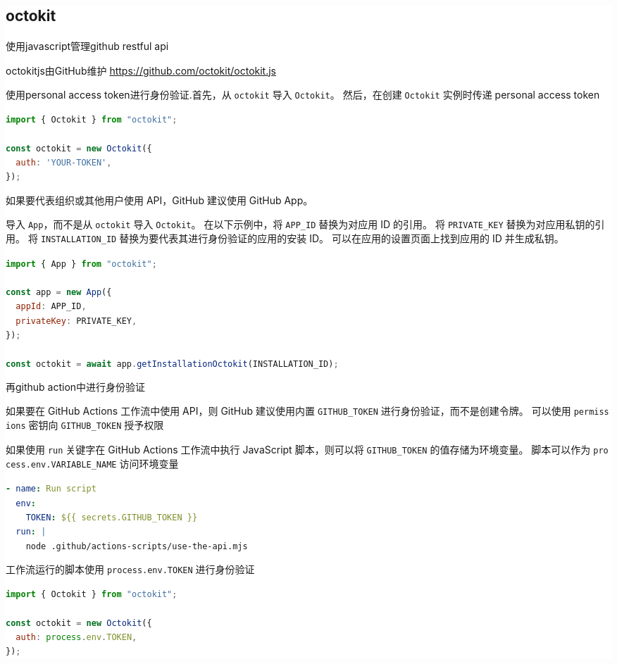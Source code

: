 
## octokit

使用javascript管理github restful api

octokitjs由GitHub维护 https://github.com/octokit/octokit.js

使用personal access token进行身份验证.首先，从 `octokit` 导入 `Octokit`。 然后，在创建 `Octokit` 实例时传递 personal access token

```javascript
import { Octokit } from "octokit";

const octokit = new Octokit({ 
  auth: 'YOUR-TOKEN',
});
```

如果要代表组织或其他用户使用 API，GitHub 建议使用 GitHub App。

导入 `App`，而不是从 `octokit` 导入 `Octokit`。 在以下示例中，将 `APP_ID` 替换为对应用 ID 的引用。 将 `PRIVATE_KEY` 替换为对应用私钥的引用。 将 `INSTALLATION_ID` 替换为要代表其进行身份验证的应用的安装 ID。 可以在应用的设置页面上找到应用的 ID 并生成私钥。

```javascript
import { App } from "octokit";

const app = new App({
  appId: APP_ID,
  privateKey: PRIVATE_KEY,
});

const octokit = await app.getInstallationOctokit(INSTALLATION_ID);
```

再github action中进行身份验证

如果要在 GitHub Actions 工作流中使用 API，则 GitHub 建议使用内置 `GITHUB_TOKEN` 进行身份验证，而不是创建令牌。 可以使用 `permissions` 密钥向 `GITHUB_TOKEN` 授予权限

如果使用 `run` 关键字在 GitHub Actions 工作流中执行 JavaScript 脚本，则可以将 `GITHUB_TOKEN` 的值存储为环境变量。 脚本可以作为 `process.env.VARIABLE_NAME` 访问环境变量

```yaml
- name: Run script
  env:
    TOKEN: ${{ secrets.GITHUB_TOKEN }}
  run: |
    node .github/actions-scripts/use-the-api.mjs
```

工作流运行的脚本使用 `process.env.TOKEN` 进行身份验证

```javascript
import { Octokit } from "octokit";

const octokit = new Octokit({ 
  auth: process.env.TOKEN,
});
```

